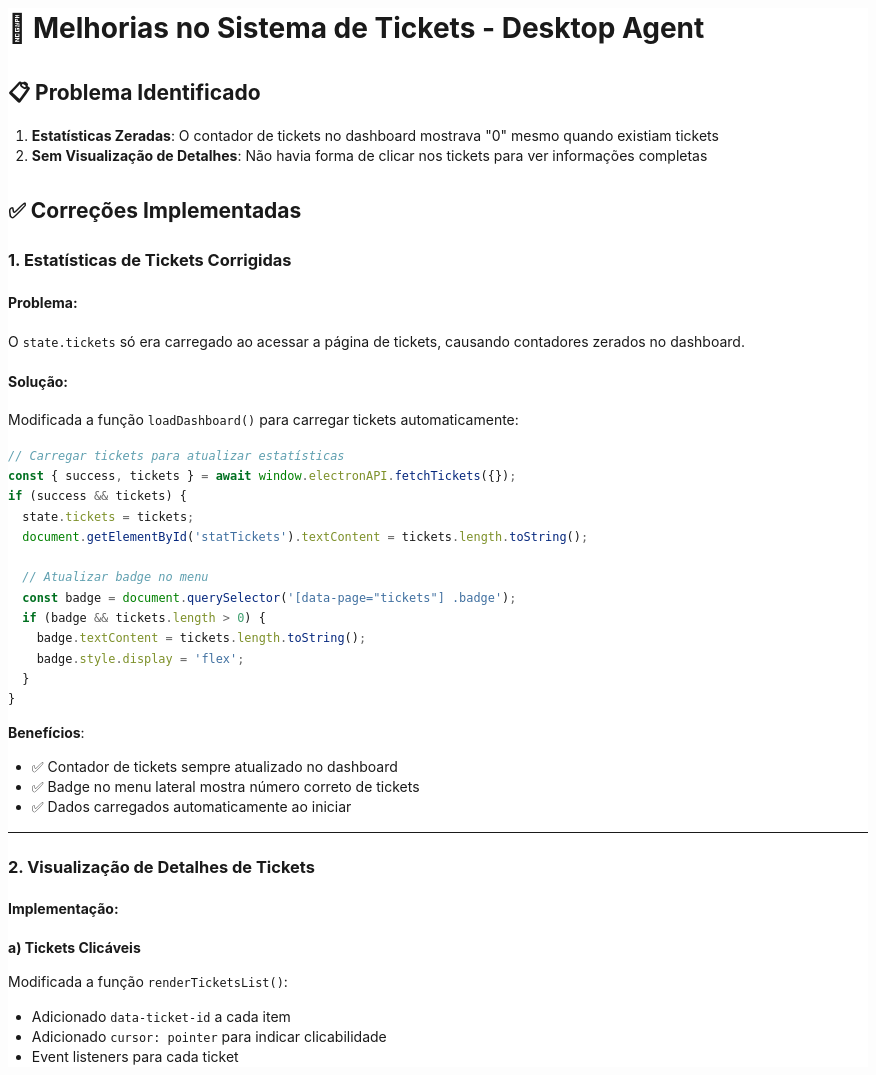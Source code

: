 # 🎫 Melhorias no Sistema de Tickets - Desktop Agent

## 📋 Problema Identificado

1. **Estatísticas Zeradas**: O contador de tickets no dashboard mostrava "0" mesmo quando existiam tickets
2. **Sem Visualização de Detalhes**: Não havia forma de clicar nos tickets para ver informações completas

## ✅ Correções Implementadas

### 1. **Estatísticas de Tickets Corrigidas**

#### Problema:
O `state.tickets` só era carregado ao acessar a página de tickets, causando contadores zerados no dashboard.

#### Solução:
Modificada a função `loadDashboard()` para carregar tickets automaticamente:

```javascript
// Carregar tickets para atualizar estatísticas
const { success, tickets } = await window.electronAPI.fetchTickets({});
if (success && tickets) {
  state.tickets = tickets;
  document.getElementById('statTickets').textContent = tickets.length.toString();
  
  // Atualizar badge no menu
  const badge = document.querySelector('[data-page="tickets"] .badge');
  if (badge && tickets.length > 0) {
    badge.textContent = tickets.length.toString();
    badge.style.display = 'flex';
  }
}
```

**Benefícios**:
- ✅ Contador de tickets sempre atualizado no dashboard
- ✅ Badge no menu lateral mostra número correto de tickets
- ✅ Dados carregados automaticamente ao iniciar

---

### 2. **Visualização de Detalhes de Tickets**

#### Implementação:

**a) Tickets Clicáveis**

Modificada a função `renderTicketsList()`:
- Adicionado `data-ticket-id` a cada item
- Adicionado `cursor: pointer` para indicar clicabilidade
- Event listeners para cada ticket
